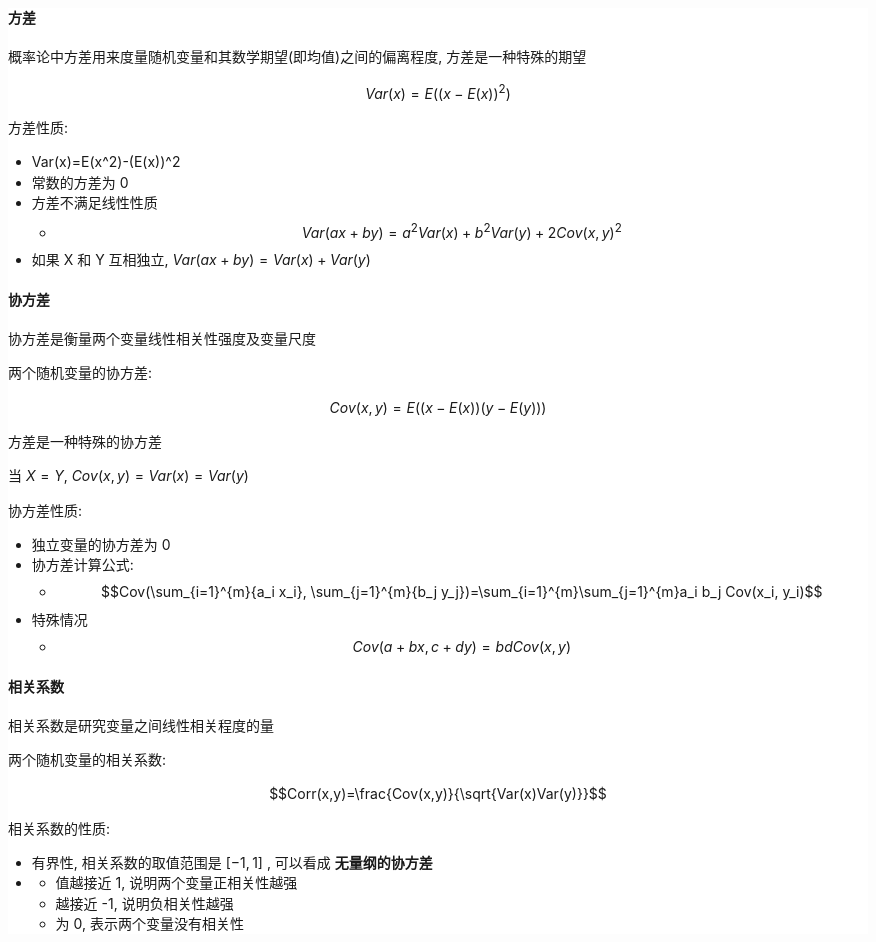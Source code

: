 #### 方差

概率论中方差用来度量随机变量和其数学期望(即均值)之间的偏离程度, 方差是一种特殊的期望

$$Var(x)=E((x-E(x))^2)$$

方差性质:
- Var(x)=E(x^2)-(E(x))^2
- 常数的方差为 0
- 方差不满足线性性质
  - $$Var(ax+by)=a^2 Var(x)+b^2 Var(y)+2Cov(x, y)^2$$
- 如果 X 和 Y 互相独立, $Var(ax+by)=Var(x)+Var(y)$

#### 协方差

协方差是衡量两个变量线性相关性强度及变量尺度

两个随机变量的协方差:

$$Cov(x,y)=E((x-E(x)) (y-E(y)))$$

方差是一种特殊的协方差

当 $X=Y$, $Cov(x,y)=Var(x)=Var(y)$

协方差性质:
- 独立变量的协方差为 0
- 协方差计算公式:
  - $$Cov(\sum_{i=1}^{m}{a_i x_i}, \sum_{j=1}^{m}{b_j y_j})=\sum_{i=1}^{m}\sum_{j=1}^{m}a_i b_j Cov(x_i, y_i)$$
- 特殊情况
  - $$Cov(a+bx, c+dy)=bdCov(x,y)$$
  
#### 相关系数

相关系数是研究变量之间线性相关程度的量

两个随机变量的相关系数:

$$Corr(x,y)=\frac{Cov(x,y)}{\sqrt{Var(x)Var(y)}}$$

相关系数的性质:

- 有界性, 相关系数的取值范围是 $[-1,1]$ , 可以看成 **无量纲的协方差**
-
  - 值越接近 1, 说明两个变量正相关性越强
  - 越接近 -1, 说明负相关性越强
  - 为 0, 表示两个变量没有相关性

